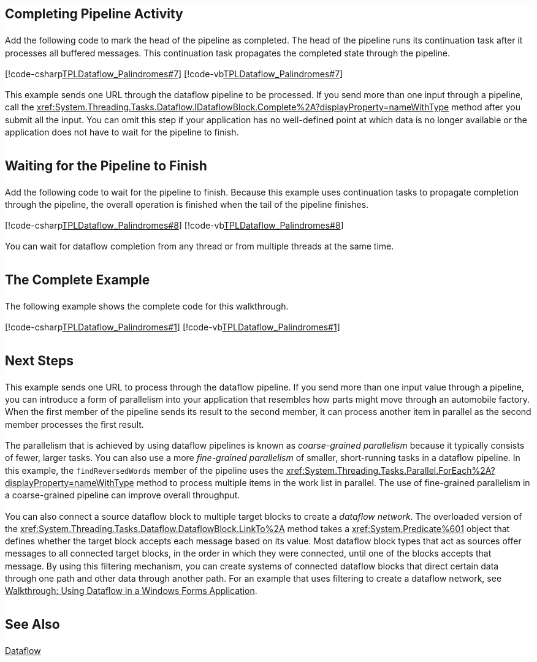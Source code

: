 ## Completing Pipeline Activity  
 Add the following code to mark the head of the pipeline as completed. The head of the pipeline runs its continuation task after it processes all buffered messages. This continuation task propagates the completed state through the pipeline.  
  
 [!code-csharp[TPLDataflow_Palindromes#7](../../../samples/snippets/csharp/VS_Snippets_Misc/tpldataflow_palindromes/cs/dataflowpalindromes.cs#7)]
 [!code-vb[TPLDataflow_Palindromes#7](../../../samples/snippets/visualbasic/VS_Snippets_Misc/tpldataflow_palindromes/vb/dataflowpalindromes.vb#7)]  
  
 This example sends one URL through the dataflow pipeline to be processed. If you send more than one input through a pipeline, call the <xref:System.Threading.Tasks.Dataflow.IDataflowBlock.Complete%2A?displayProperty=nameWithType> method after you submit all the input. You can omit this step if your application has no well-defined point at which data is no longer available or the application does not have to wait for the pipeline to finish.  
  
## Waiting for the Pipeline to Finish  
 Add the following code to wait for the pipeline to finish. Because this example uses continuation tasks to propagate completion through the pipeline, the overall operation is finished when the tail of the pipeline finishes.  
  
 [!code-csharp[TPLDataflow_Palindromes#8](../../../samples/snippets/csharp/VS_Snippets_Misc/tpldataflow_palindromes/cs/dataflowpalindromes.cs#8)]
 [!code-vb[TPLDataflow_Palindromes#8](../../../samples/snippets/visualbasic/VS_Snippets_Misc/tpldataflow_palindromes/vb/dataflowpalindromes.vb#8)]  
  
 You can wait for dataflow completion from any thread or from multiple threads at the same time.  
  
## The Complete Example  
 The following example shows the complete code for this walkthrough.  
  
 [!code-csharp[TPLDataflow_Palindromes#1](../../../samples/snippets/csharp/VS_Snippets_Misc/tpldataflow_palindromes/cs/dataflowpalindromes.cs#1)]
 [!code-vb[TPLDataflow_Palindromes#1](../../../samples/snippets/visualbasic/VS_Snippets_Misc/tpldataflow_palindromes/vb/dataflowpalindromes.vb#1)]  
  
## Next Steps  
 This example sends one URL to process through the dataflow pipeline. If you send more than one input value through a pipeline, you can introduce a form of parallelism into your application that resembles how parts might move through an automobile factory. When the first member of the pipeline sends its result to the second member, it can process another item in parallel as the second member processes the first result.  
  
 The parallelism that is achieved by using dataflow pipelines is known as *coarse-grained parallelism* because it typically consists of fewer, larger tasks. You can also use a more *fine-grained parallelism* of smaller, short-running tasks in a dataflow pipeline. In this example, the `findReversedWords` member of the pipeline uses the <xref:System.Threading.Tasks.Parallel.ForEach%2A?displayProperty=nameWithType> method to process multiple items in the work list in parallel. The use of fine-grained parallelism in a coarse-grained pipeline can improve overall throughput.  
  
 You can also connect a source dataflow block to multiple target blocks to create a *dataflow network*. The overloaded version of the <xref:System.Threading.Tasks.Dataflow.DataflowBlock.LinkTo%2A> method takes a <xref:System.Predicate%601> object that defines whether the target block accepts each message based on its value. Most dataflow block types that act as sources offer messages to all connected target blocks, in the order in which they were connected, until one of the blocks accepts that message. By using this filtering mechanism, you can create systems of connected dataflow blocks that direct certain data through one path and other data through another path. For an example that uses filtering to create a dataflow network, see [Walkthrough: Using Dataflow in a Windows Forms Application](../../../docs/standard/parallel-programming/walkthrough-using-dataflow-in-a-windows-forms-application.md).  
  
## See Also  
 [Dataflow](../../../docs/standard/parallel-programming/dataflow-task-parallel-library.md)
